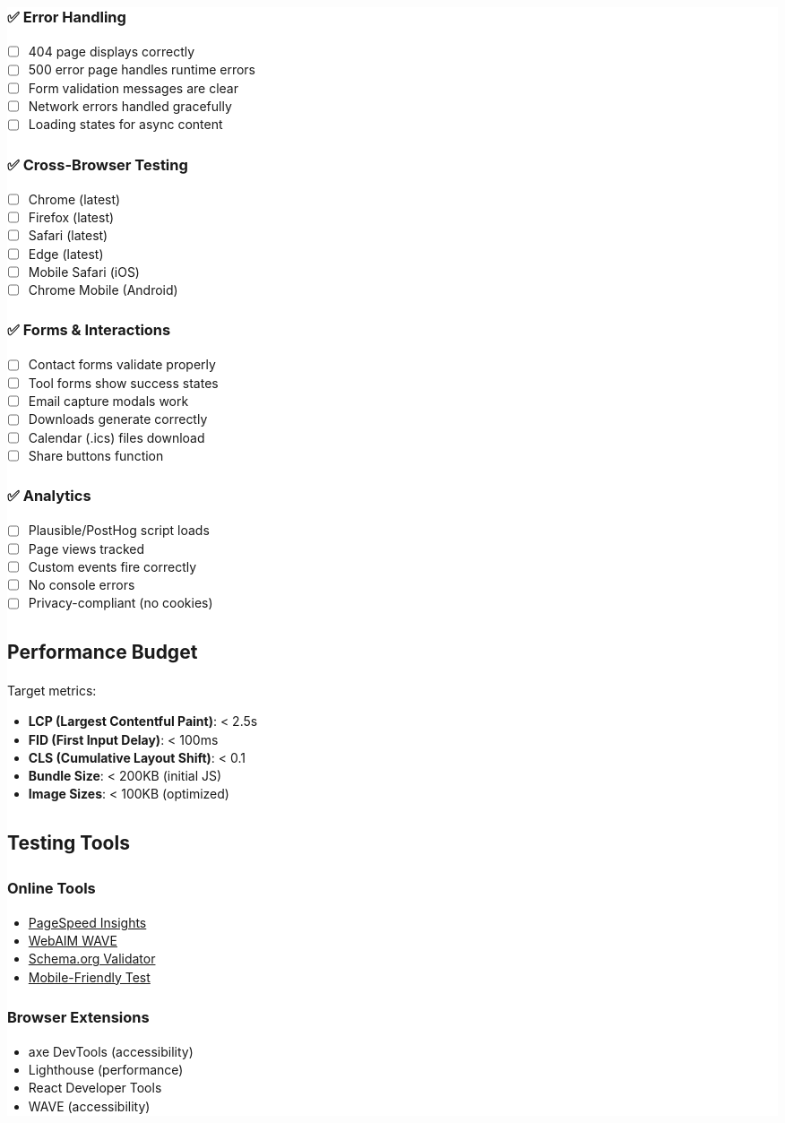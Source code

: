 ### ✅ Error Handling
- [ ] 404 page displays correctly
- [ ] 500 error page handles runtime errors
- [ ] Form validation messages are clear
- [ ] Network errors handled gracefully
- [ ] Loading states for async content

### ✅ Cross-Browser Testing
- [ ] Chrome (latest)
- [ ] Firefox (latest)
- [ ] Safari (latest)
- [ ] Edge (latest)
- [ ] Mobile Safari (iOS)
- [ ] Chrome Mobile (Android)

### ✅ Forms & Interactions
- [ ] Contact forms validate properly
- [ ] Tool forms show success states
- [ ] Email capture modals work
- [ ] Downloads generate correctly
- [ ] Calendar (.ics) files download
- [ ] Share buttons function

### ✅ Analytics
- [ ] Plausible/PostHog script loads
- [ ] Page views tracked
- [ ] Custom events fire correctly
- [ ] No console errors
- [ ] Privacy-compliant (no cookies)

## Performance Budget

Target metrics:
- **LCP (Largest Contentful Paint)**: < 2.5s
- **FID (First Input Delay)**: < 100ms
- **CLS (Cumulative Layout Shift)**: < 0.1
- **Bundle Size**: < 200KB (initial JS)
- **Image Sizes**: < 100KB (optimized)

## Testing Tools

### Online Tools
- [PageSpeed Insights](https://pagespeed.web.dev/)
- [WebAIM WAVE](https://wave.webaim.org/)
- [Schema.org Validator](https://validator.schema.org/)
- [Mobile-Friendly Test](https://search.google.com/test/mobile-friendly)

### Browser Extensions
- axe DevTools (accessibility)
- Lighthouse (performance)
- React Developer Tools
- WAVE (accessibility)
